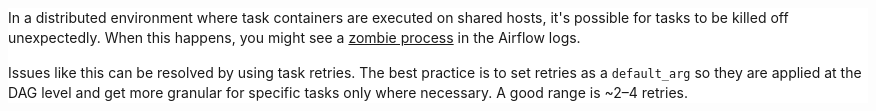 In a distributed environment where task containers are executed on shared hosts, it's possible for tasks to be killed off unexpectedly. When this happens, you might see  a [zombie process](https://en.wikipedia.org/wiki/Zombie_process) in the Airflow logs.

Issues like this can be resolved by using task retries. The best practice is to set retries as a `default_arg` so they are applied at the DAG level and get more granular for specific tasks only where necessary. A good range is ~2–4 retries.
